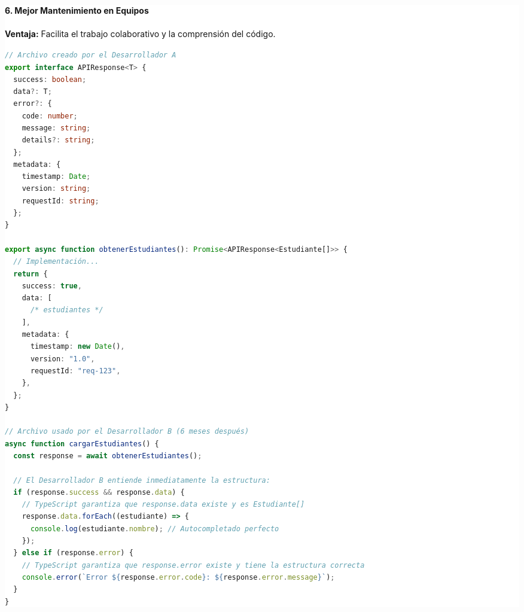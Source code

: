 #### **6. Mejor Mantenimiento en Equipos**

**Ventaja:** Facilita el trabajo colaborativo y la comprensión del código.

```typescript
// Archivo creado por el Desarrollador A
export interface APIResponse<T> {
  success: boolean;
  data?: T;
  error?: {
    code: number;
    message: string;
    details?: string;
  };
  metadata: {
    timestamp: Date;
    version: string;
    requestId: string;
  };
}

export async function obtenerEstudiantes(): Promise<APIResponse<Estudiante[]>> {
  // Implementación...
  return {
    success: true,
    data: [
      /* estudiantes */
    ],
    metadata: {
      timestamp: new Date(),
      version: "1.0",
      requestId: "req-123",
    },
  };
}

// Archivo usado por el Desarrollador B (6 meses después)
async function cargarEstudiantes() {
  const response = await obtenerEstudiantes();

  // El Desarrollador B entiende inmediatamente la estructura:
  if (response.success && response.data) {
    // TypeScript garantiza que response.data existe y es Estudiante[]
    response.data.forEach((estudiante) => {
      console.log(estudiante.nombre); // Autocompletado perfecto
    });
  } else if (response.error) {
    // TypeScript garantiza que response.error existe y tiene la estructura correcta
    console.error(`Error ${response.error.code}: ${response.error.message}`);
  }
}
```
